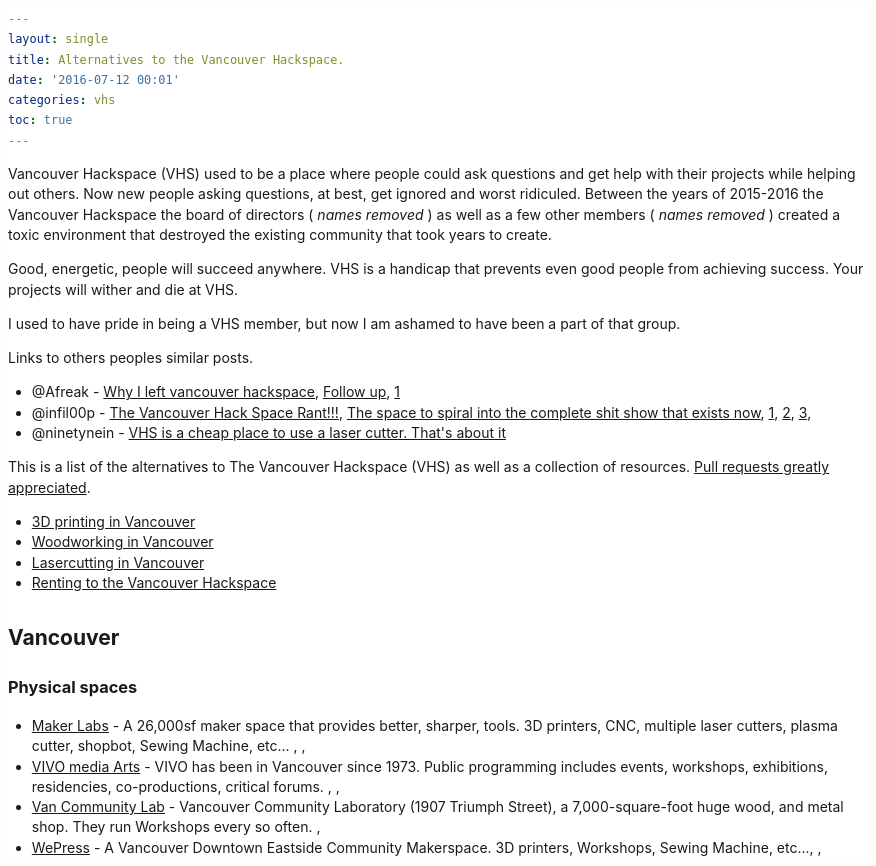 ```yaml
---
layout: single
title: Alternatives to the Vancouver Hackspace.
date: '2016-07-12 00:01'
categories: vhs
toc: true
---
```


Vancouver Hackspace (VHS) used to be a place where people could ask questions and get help with their projects while helping out others. Now new people asking questions, at best, get ignored and worst ridiculed. Between the years of 2015-2016 the Vancouver Hackspace the board of directors ( *names removed* ) as well as a few other members ( *names removed* ) created a toxic environment that destroyed the existing community that took years to create.

Good, energetic, people will succeed anywhere. VHS is a handicap that prevents even good people from achieving success. Your projects will wither and die at VHS.

I used to have pride in being a VHS member, but now I am ashamed to have been a part of that group.

Links to others peoples similar posts.

- @Afreak - [Why I left vancouver hackspace](http://colin.keigher.ca/2016/11/why-i-left-vancouver-hack-space.html), [Follow up](http://colin.keigher.ca/2016/12/a-follow-up-on-vancouver-hack-space.html), [1](https://twitter.com/afreak/status/798428324716544000)
- @infil00p - [The Vancouver Hack Space Rant!!!](http://infil00p.org/hackerspaces/doocracy/inclusion/2016/12/01/vhs-history/), [The space to spiral into the complete shit show that exists now](https://plus.google.com/+JoeBowser/posts/SFFwAZRs9xK), [1](https://twitter.com/infil00p/status/798428648579723264), [2](https://twitter.com/infil00p/status/798330126534524928), [3](https://twitter.com/infil00p/status/798329658685026304),
- @ninetynein - [VHS is a cheap place to use a laser cutter. That's about it](http://colin.keigher.ca/2016/11/why-i-left-vancouver-hack-space.html?showComment=1479341027380#c8381758208819374722)

This is a list of the alternatives to The Vancouver Hackspace (VHS) as well as a collection of resources. [Pull requests greatly appreciated](https://github.com/funvill/funvill.github.io/blob/master/_posts/2016-07-12-alternatives-to-the-vancouver-hackspace.md).

- [3D printing in Vancouver](/3D-printing-in-vancouver)
- [Woodworking in Vancouver](/woodworking-in-vancouver)
- [Lasercutting in Vancouver](/lasercutting-in-vancouver)
- [Renting to the Vancouver Hackspace](/renting-to-the-vancouver-hackspace)


## Vancouver

### Physical spaces

- [Maker Labs](http://www.makerlabs.com/) - A 26,000sf maker space that provides better, sharper, tools. 3D printers, CNC, multiple laser cutters, plasma cutter, shopbot, Sewing Machine, etc... [<i class="fab fa-twitter" aria-hidden="true"></i>](https://twitter.com/MakerLabsVan), [<i class="fab fa-instagram" aria-hidden="true"></i>](http://instagram.com/makerlabs), [<i class="fab fa-facebook-official" aria-hidden="true"></i>](http://www.facebook.com/makerlabs)
- [VIVO media Arts](http://www.vivomediaarts.com) - VIVO has been in Vancouver since 1973. Public programming includes events, workshops, exhibitions, residencies, co-productions, critical forums. [<i class="fab fa-twitter" aria-hidden="true"></i>](https://twitter.com/vivomediaarts), [<i class="fab fa-instagram" aria-hidden="true"></i>](https://www.instagram.com/vivomediaarts/), [<i class="fab fa-facebook-official" aria-hidden="true"></i>](https://www.facebook.com/vivomediaarts/)
- [Van Community Lab](http://vancommunitylab.com/) - Vancouver Community Laboratory (1907 Triumph Street), a 7,000-square-foot huge wood, and metal shop. They run Workshops every so often. [<i class="fab fa-twitter" aria-hidden="true"></i>](https://twitter.com/VancouverCoLab), [<i class="fab fa-instagram" aria-hidden="true"></i>](https://www.facebook.com/VancouverCoLab)
- [WePress](https://wepress.ca/) - A Vancouver Downtown Eastside Community Makerspace. 3D printers, Workshops, Sewing Machine, etc...[<i class="fab fa-twitter" aria-hidden="true"></i>](https://twitter.com/WePress_YVR/), [<i class="fab fa-instagram" aria-hidden="true"></i>](https://instagram.com/wepressvancouver/), [<i class="fab fa-facebook-official" aria-hidden="true"></i>](https://www.facebook.com/WePressVancouver/)